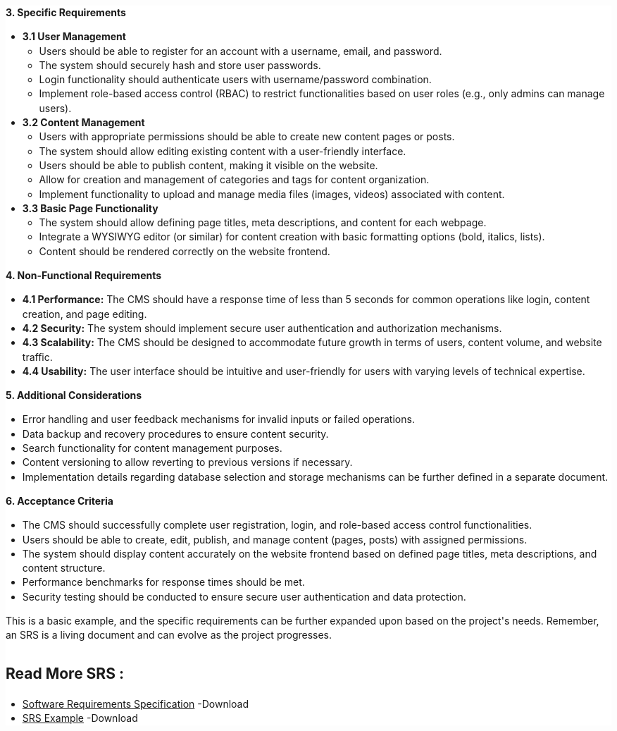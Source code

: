 **3. Specific Requirements**

* **3.1 User Management**
    * Users should be able to register for an account with a username, email, and password.
    * The system should securely hash and store user passwords.
    * Login functionality should authenticate users with username/password combination.
    * Implement role-based access control (RBAC) to restrict functionalities based on user roles (e.g., only admins can manage users).
* **3.2 Content Management**
    * Users with appropriate permissions should be able to create new content pages or posts.
    * The system should allow editing existing content with a user-friendly interface.
    * Users should be able to publish content, making it visible on the website.
    * Allow for creation and management of categories and tags for content organization.
    * Implement functionality to upload and manage media files (images, videos) associated with content.
* **3.3 Basic Page Functionality**
    *  The system should allow defining page titles, meta descriptions, and content for each webpage.
    *  Integrate a WYSIWYG editor (or similar) for content creation with basic formatting options (bold, italics, lists).
    *  Content should be rendered correctly on the website frontend.

**4. Non-Functional Requirements**

* **4.1 Performance:** The CMS should have a response time of less than 5 seconds for common operations like login, content creation, and page editing.
* **4.2 Security:** The system should implement secure user authentication and authorization mechanisms.  
* **4.3 Scalability:** The CMS should be designed to accommodate future growth in terms of users, content volume, and website traffic.
* **4.4 Usability:** The user interface should be intuitive and user-friendly for users with varying levels of technical expertise.

**5.  Additional Considerations**

*  Error handling and user feedback mechanisms for invalid inputs or failed operations.
*  Data backup and recovery procedures to ensure content security.
*  Search functionality for content management purposes.
*  Content versioning to allow reverting to previous versions if necessary.
*  Implementation details regarding database selection and storage mechanisms can be further defined in a separate document.

**6.  Acceptance Criteria**

* The CMS should successfully complete user registration, login, and role-based access control functionalities.
* Users should be able to create, edit, publish, and manage content (pages, posts) with assigned permissions.
* The system should display content accurately on the website frontend based on defined page titles, meta descriptions, and content structure.
* Performance benchmarks for response times should be met.
* Security testing should be conducted to ensure secure user authentication and data protection.

This is a basic example, and the specific requirements can be further expanded upon based on the project's needs. Remember, an SRS is a living document and can evolve as the project progresses. 


## Read More SRS :
- [Software Requirements Specification](https://www.cse.chalmers.se/~feldt/courses/reqeng/examples/srs_example_2010_group2.pdf) -Download
- [SRS Example](https://m.mu.edu.sa/sites/default/files/content/2019/10/Final%20report.pdf) -Download